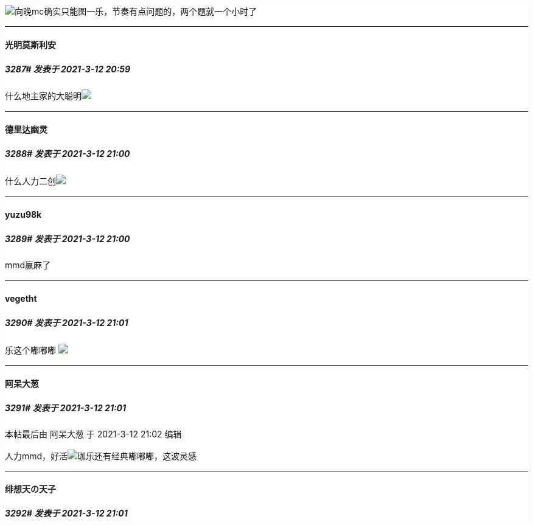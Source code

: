 
<img src="https://static.saraba1st.com/image/smiley/face2017/067.png" referrerpolicy="no-referrer">向晚mc确实只能图一乐，节奏有点问题的，两个题就一个小时了


-----

####  光明莫斯利安  
##### 3287#       发表于 2021-3-12 20:59


什么地主家的大聪明<img src="https://static.saraba1st.com/image/smiley/face2017/075.png" referrerpolicy="no-referrer">


-----

####  德里达幽灵  
##### 3288#       发表于 2021-3-12 21:00


什么人力二创<img src="https://static.saraba1st.com/image/smiley/face2017/067.png" referrerpolicy="no-referrer">


-----

####  yuzu98k  
##### 3289#       发表于 2021-3-12 21:00


mmd赢麻了


-----

####  vegetht  
##### 3290#       发表于 2021-3-12 21:01


乐这个嘟嘟嘟 <img src="https://static.saraba1st.com/image/smiley/face2017/066.png" referrerpolicy="no-referrer">


-----

####  阿呆大葱  
##### 3291#       发表于 2021-3-12 21:01


 本帖最后由 阿呆大葱 于 2021-3-12 21:02 编辑 

人力mmd，好活<img src="https://static.saraba1st.com/image/smiley/face2017/066.png" referrerpolicy="no-referrer">珈乐还有经典嘟嘟嘟，这波灵感


-----

####  绯想天の天子  
##### 3292#       发表于 2021-3-12 21:01

